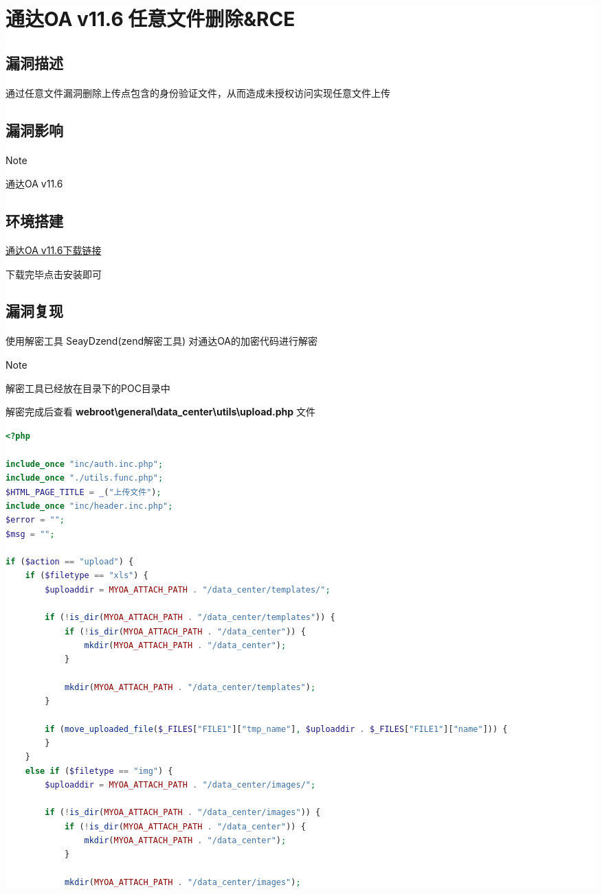 # 通达OA v11.6 任意文件删除&RCE

## 漏洞描述

通过任意文件漏洞删除上传点包含的身份验证文件，从而造成未授权访问实现任意文件上传

## 漏洞影响

> [!NOTE]
>
> 通达OA v11.6

## 环境搭建

[通达OA v11.6下载链接](https://cdndown.tongda2000.com/oa/2019/TDOA11.6.exe)

下载完毕点击安装即可

## 漏洞复现

使用解密工具 SeayDzend(zend解密工具) 对通达OA的加密代码进行解密

> [!NOTE]
>
> 解密工具已经放在目录下的POC目录中

解密完成后查看 **webroot\general\data_center\utils\upload.php** 文件

```php
<?php

include_once "inc/auth.inc.php";
include_once "./utils.func.php";
$HTML_PAGE_TITLE = _("上传文件");
include_once "inc/header.inc.php";
$error = "";
$msg = "";

if ($action == "upload") {
	if ($filetype == "xls") {
		$uploaddir = MYOA_ATTACH_PATH . "/data_center/templates/";

		if (!is_dir(MYOA_ATTACH_PATH . "/data_center/templates")) {
			if (!is_dir(MYOA_ATTACH_PATH . "/data_center")) {
				mkdir(MYOA_ATTACH_PATH . "/data_center");
			}

			mkdir(MYOA_ATTACH_PATH . "/data_center/templates");
		}

		if (move_uploaded_file($_FILES["FILE1"]["tmp_name"], $uploaddir . $_FILES["FILE1"]["name"])) {
		}
	}
	else if ($filetype == "img") {
		$uploaddir = MYOA_ATTACH_PATH . "/data_center/images/";

		if (!is_dir(MYOA_ATTACH_PATH . "/data_center/images")) {
			if (!is_dir(MYOA_ATTACH_PATH . "/data_center")) {
				mkdir(MYOA_ATTACH_PATH . "/data_center");
			}

			mkdir(MYOA_ATTACH_PATH . "/data_center/images");
```